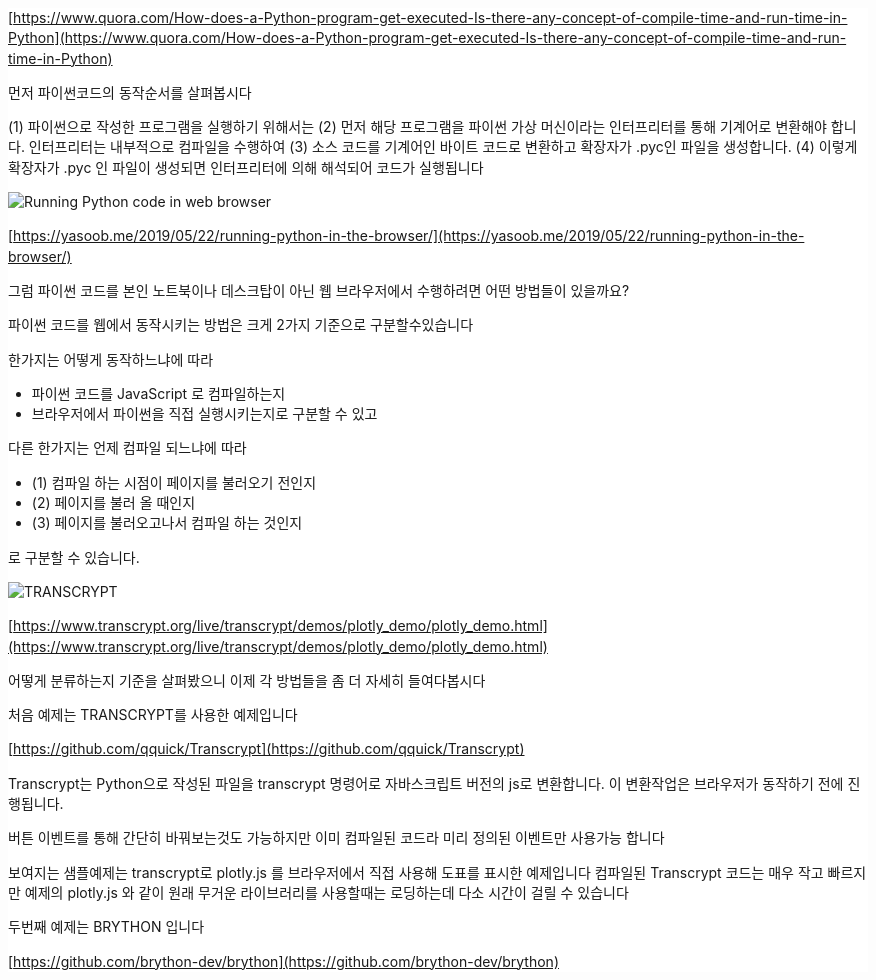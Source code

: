 [https://www.quora.com/How-does-a-Python-program-get-executed-Is-there-any-concept-of-compile-time-and-run-time-in-Python](https://www.quora.com/How-does-a-Python-program-get-executed-Is-there-any-concept-of-compile-time-and-run-time-in-Python)

먼저 파이썬코드의 동작순서를 살펴봅시다

(1) 파이썬으로 작성한 프로그램을 실행하기 위해서는
(2) 먼저 해당 프로그램을 파이썬 가상 머신이라는 인터프리터를 통해 기계어로 변환해야 합니다.
인터프리터는 내부적으로 컴파일을 수행하여
(3) 소스 코드를 기계어인 바이트 코드로 변환하고 확장자가 .pyc인 파일을 생성합니다.
(4) 이렇게 확장자가 .pyc 인 파일이 생성되면 인터프리터에 의해 해석되어 코드가 실행됩니다

![Running Python code in web browser](https://www.dropbox.com/s/89vlhmhq7fwl7e8/Screen%20Shot%202021-10-06%20at%2012.35.42%20AM.png?dl=1)

[https://yasoob.me/2019/05/22/running-python-in-the-browser/](https://yasoob.me/2019/05/22/running-python-in-the-browser/)

그럼 파이썬 코드를 본인 노트북이나 데스크탑이 아닌
웹 브라우저에서 수행하려면 어떤 방법들이 있을까요?

파이썬 코드를 웹에서 동작시키는 방법은 크게 2가지 기준으로 구분할수있습니다

한가지는 어떻게 동작하느냐에 따라

- 파이썬 코드를 JavaScript 로 컴파일하는지
- 브라우저에서 파이썬을 직접 실행시키는지로 구분할 수 있고

다른 한가지는 언제 컴파일 되느냐에 따라

- (1) 컴파일 하는 시점이 페이지를 불러오기 전인지
- (2) 페이지를 불러 올 때인지
- (3) 페이지를 불러오고나서 컴파일 하는 것인지

로 구분할 수 있습니다.

![TRANSCRYPT](https://www.dropbox.com/s/87xgsj86nlc4yw4/Screen%20Shot%202021-10-06%20at%2012.39.13%20AM.png?dl=1)

[https://www.transcrypt.org/live/transcrypt/demos/plotly_demo/plotly_demo.html](https://www.transcrypt.org/live/transcrypt/demos/plotly_demo/plotly_demo.html)

어떻게 분류하는지 기준을 살펴봤으니 이제 각 방법들을 좀 더 자세히 들여다봅시다

처음 예제는 TRANSCRYPT를 사용한 예제입니다

[https://github.com/qquick/Transcrypt](https://github.com/qquick/Transcrypt)

Transcrypt는 Python으로 작성된 파일을 transcrypt 명령어로 자바스크립트 버전의 js로 변환합니다.
이 변환작업은 브라우저가 동작하기 전에 진행됩니다.

버튼 이벤트를 통해 간단히 바꿔보는것도 가능하지만
이미 컴파일된 코드라 미리 정의된 이벤트만 사용가능 합니다

보여지는 샘플예제는 transcrypt로 plotly.js 를 브라우저에서 직접 사용해 도표를 표시한 예제입니다
컴파일된 Transcrypt 코드는 매우 작고 빠르지만 예제의 plotly.js 와 같이 원래 무거운 라이브러리를 사용할때는
로딩하는데 다소 시간이 걸릴 수 있습니다

두번째 예제는 BRYTHON 입니다

[https://github.com/brython-dev/brython](https://github.com/brython-dev/brython)
